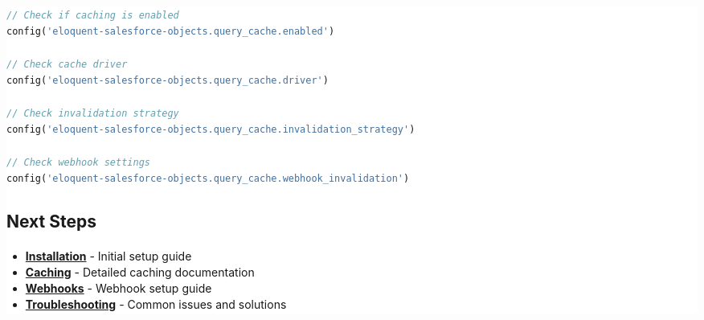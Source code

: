 ```php
// Check if caching is enabled
config('eloquent-salesforce-objects.query_cache.enabled')

// Check cache driver
config('eloquent-salesforce-objects.query_cache.driver')

// Check invalidation strategy
config('eloquent-salesforce-objects.query_cache.invalidation_strategy')

// Check webhook settings
config('eloquent-salesforce-objects.query_cache.webhook_invalidation')
```

## Next Steps

- **[Installation](installation.md)** - Initial setup guide
- **[Caching](caching.md)** - Detailed caching documentation
- **[Webhooks](webhooks.md)** - Webhook setup guide
- **[Troubleshooting](troubleshooting.md)** - Common issues and solutions
